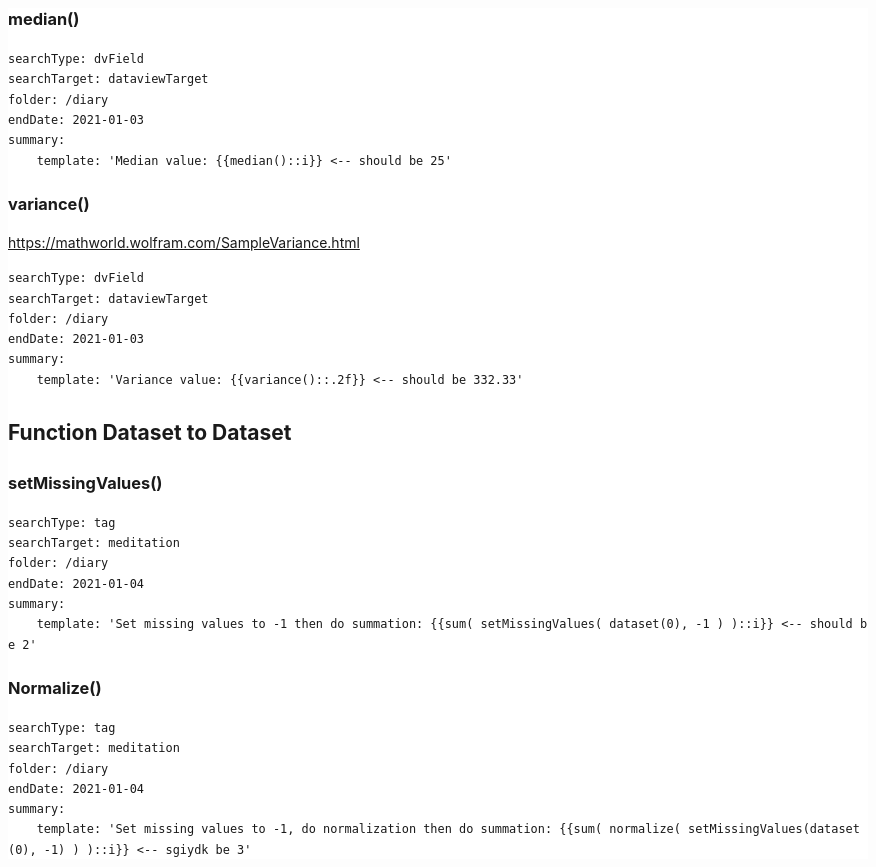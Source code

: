 ### median()
``` tracker
searchType: dvField
searchTarget: dataviewTarget
folder: /diary
endDate: 2021-01-03
summary:
    template: 'Median value: {{median()::i}} <-- should be 25'
```

### variance()
https://mathworld.wolfram.com/SampleVariance.html
``` tracker
searchType: dvField
searchTarget: dataviewTarget
folder: /diary
endDate: 2021-01-03
summary:
    template: 'Variance value: {{variance()::.2f}} <-- should be 332.33'
```

## Function Dataset to Dataset

### setMissingValues()
``` tracker
searchType: tag
searchTarget: meditation
folder: /diary
endDate: 2021-01-04
summary:
    template: 'Set missing values to -1 then do summation: {{sum( setMissingValues( dataset(0), -1 ) )::i}} <-- should be 2'
```

### Normalize()
``` tracker
searchType: tag
searchTarget: meditation
folder: /diary
endDate: 2021-01-04
summary:
    template: 'Set missing values to -1, do normalization then do summation: {{sum( normalize( setMissingValues(dataset(0), -1) ) )::i}} <-- sgiydk be 3'
```